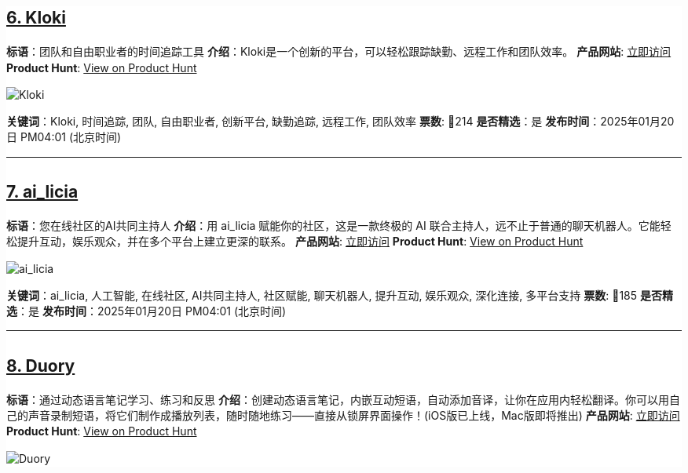 ## [6. Kloki](https://www.producthunt.com/posts/kloki?utm_campaign=producthunt-api&utm_medium=api-v2&utm_source=Application%3A+My_PH_APP+%28ID%3A+138680%29)
**标语**：团队和自由职业者的时间追踪工具
**介绍**：Kloki是一个创新的平台，可以轻松跟踪缺勤、远程工作和团队效率。
**产品网站**: [立即访问](https://www.producthunt.com/r/6D2D4XFSX6HAHO?utm_campaign=producthunt-api&utm_medium=api-v2&utm_source=Application%3A+My_PH_APP+%28ID%3A+138680%29)
**Product Hunt**: [View on Product Hunt](https://www.producthunt.com/posts/kloki?utm_campaign=producthunt-api&utm_medium=api-v2&utm_source=Application%3A+My_PH_APP+%28ID%3A+138680%29)

![Kloki](https://ph-files.imgix.net/407e7e47-3814-4709-8bb5-9d9f3fe24c89.png?auto=format&fit=crop&frame=1&h=512&w=1024)

**关键词**：Kloki, 时间追踪, 团队, 自由职业者, 创新平台, 缺勤追踪, 远程工作, 团队效率
**票数**: 🔺214
**是否精选**：是
**发布时间**：2025年01月20日 PM04:01 (北京时间)

---

## [7. ai_licia](https://www.producthunt.com/posts/ai_licia-1?utm_campaign=producthunt-api&utm_medium=api-v2&utm_source=Application%3A+My_PH_APP+%28ID%3A+138680%29)
**标语**：您在线社区的AI共同主持人
**介绍**：用 ai_licia 赋能你的社区，这是一款终极的 AI 联合主持人，远不止于普通的聊天机器人。它能轻松提升互动，娱乐观众，并在多个平台上建立更深的联系。
**产品网站**: [立即访问](https://www.producthunt.com/r/4EJJJDFHYBGDNX?utm_campaign=producthunt-api&utm_medium=api-v2&utm_source=Application%3A+My_PH_APP+%28ID%3A+138680%29)
**Product Hunt**: [View on Product Hunt](https://www.producthunt.com/posts/ai_licia-1?utm_campaign=producthunt-api&utm_medium=api-v2&utm_source=Application%3A+My_PH_APP+%28ID%3A+138680%29)

![ai_licia](https://ph-files.imgix.net/72fb046a-3055-4ae3-aff5-e05a68cdce91.png?auto=format&fit=crop&frame=1&h=512&w=1024)

**关键词**：ai_licia, 人工智能, 在线社区, AI共同主持人, 社区赋能, 聊天机器人, 提升互动, 娱乐观众, 深化连接, 多平台支持
**票数**: 🔺185
**是否精选**：是
**发布时间**：2025年01月20日 PM04:01 (北京时间)

---

## [8. Duory](https://www.producthunt.com/posts/duory?utm_campaign=producthunt-api&utm_medium=api-v2&utm_source=Application%3A+My_PH_APP+%28ID%3A+138680%29)
**标语**：通过动态语言笔记学习、练习和反思
**介绍**：创建动态语言笔记，内嵌互动短语，自动添加音译，让你在应用内轻松翻译。你可以用自己的声音录制短语，将它们制作成播放列表，随时随地练习——直接从锁屏界面操作！(iOS版已上线，Mac版即将推出)
**产品网站**: [立即访问](https://www.producthunt.com/r/FJYF5HKZ44MSFD?utm_campaign=producthunt-api&utm_medium=api-v2&utm_source=Application%3A+My_PH_APP+%28ID%3A+138680%29)
**Product Hunt**: [View on Product Hunt](https://www.producthunt.com/posts/duory?utm_campaign=producthunt-api&utm_medium=api-v2&utm_source=Application%3A+My_PH_APP+%28ID%3A+138680%29)

![Duory](https://ph-files.imgix.net/e1e933fb-cf7c-49d1-8db8-a2bcfc58d93c.jpeg?auto=format&fit=crop&frame=1&h=512&w=1024)
